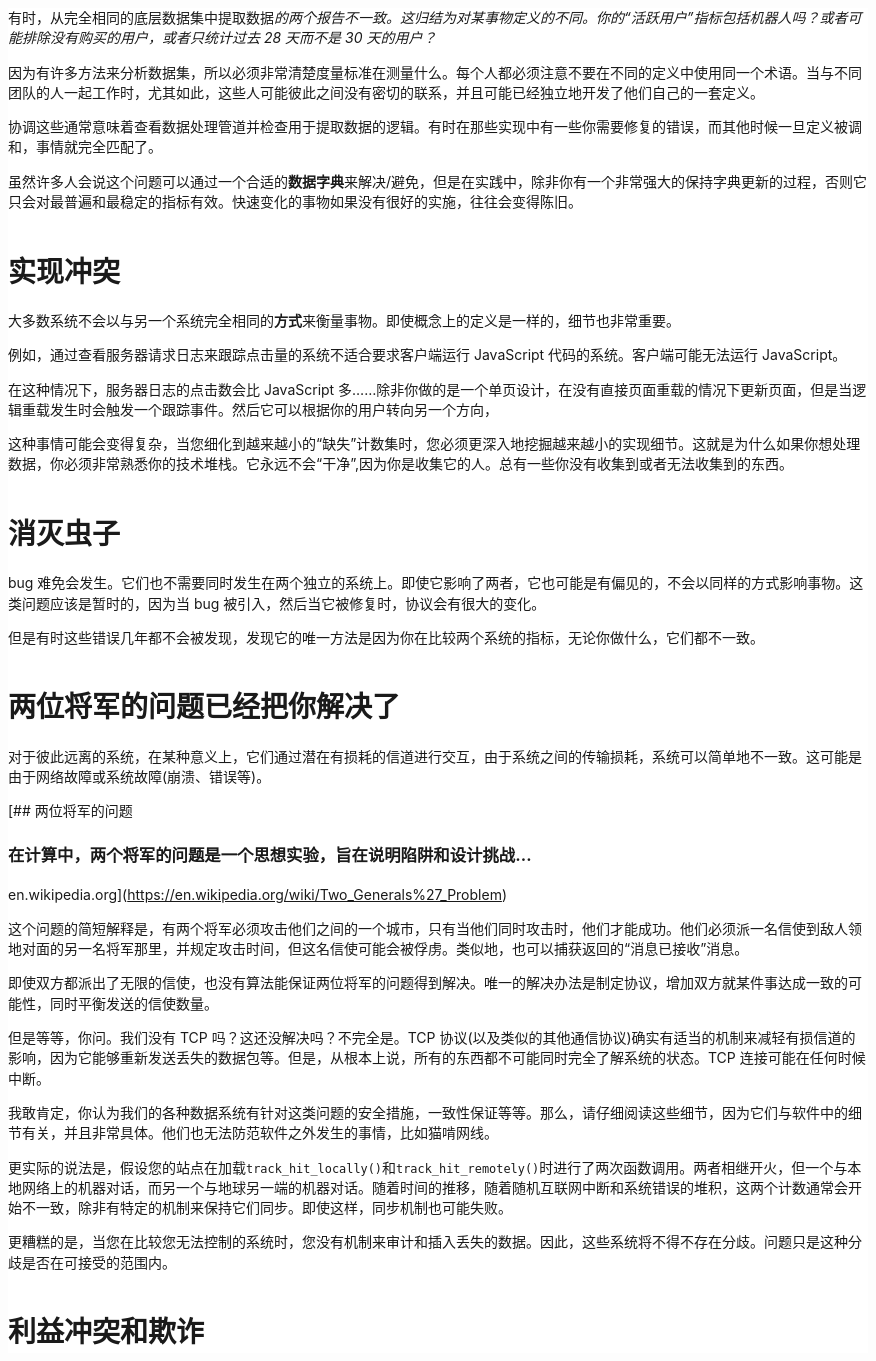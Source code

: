 有时，从完全相同的底层数据集中提取数据*的两个报告不一致。这归结为对某事物定义的不同。你的“活跃用户”指标包括机器人吗？或者可能排除没有购买的用户，或者只统计过去 28 天而不是 30 天的用户？*

因为有许多方法来分析数据集，所以必须非常清楚度量标准在测量什么。每个人都必须注意不要在不同的定义中使用同一个术语。当与不同团队的人一起工作时，尤其如此，这些人可能彼此之间没有密切的联系，并且可能已经独立地开发了他们自己的一套定义。

协调这些通常意味着查看数据处理管道并检查用于提取数据的逻辑。有时在那些实现中有一些你需要修复的错误，而其他时候一旦定义被调和，事情就完全匹配了。

虽然许多人会说这个问题可以通过一个合适的**数据字典**来解决/避免，但是在实践中，除非你有一个非常强大的保持字典更新的过程，否则它只会对最普遍和最稳定的指标有效。快速变化的事物如果没有很好的实施，往往会变得陈旧。

# 实现冲突

大多数系统不会以与另一个系统完全相同的**方式**来衡量事物。即使概念上的定义是一样的，细节也非常重要。

例如，通过查看服务器请求日志来跟踪点击量的系统不适合要求客户端运行 JavaScript 代码的系统。客户端可能无法运行 JavaScript。

在这种情况下，服务器日志的点击数会比 JavaScript 多……除非你做的是一个单页设计，在没有直接页面重载的情况下更新页面，但是当逻辑重载发生时会触发一个跟踪事件。然后它可以根据你的用户转向另一个方向，

这种事情可能会变得复杂，当您细化到越来越小的“缺失”计数集时，您必须更深入地挖掘越来越小的实现细节。这就是为什么如果你想处理数据，你必须非常熟悉你的技术堆栈。它永远不会“干净”,因为你是收集它的人。总有一些你没有收集到或者无法收集到的东西。

# 消灭虫子

bug 难免会发生。它们也不需要同时发生在两个独立的系统上。即使它影响了两者，它也可能是有偏见的，不会以同样的方式影响事物。这类问题应该是暂时的，因为当 bug 被引入，然后当它被修复时，协议会有很大的变化。

但是有时这些错误几年都不会被发现，发现它的唯一方法是因为你在比较两个系统的指标，无论你做什么，它们都不一致。

# 两位将军的问题已经把你解决了

对于彼此远离的系统，在某种意义上，它们通过潜在有损耗的信道进行交互，由于系统之间的传输损耗，系统可以简单地不一致。这可能是由于网络故障或系统故障(崩溃、错误等)。

[](https://en.wikipedia.org/wiki/Two_Generals%27_Problem) [## 两位将军的问题

### 在计算中，两个将军的问题是一个思想实验，旨在说明陷阱和设计挑战…

en.wikipedia.org](https://en.wikipedia.org/wiki/Two_Generals%27_Problem) 

这个问题的简短解释是，有两个将军必须攻击他们之间的一个城市，只有当他们同时攻击时，他们才能成功。他们必须派一名信使到敌人领地对面的另一名将军那里，并规定攻击时间，但这名信使可能会被俘虏。类似地，也可以捕获返回的“消息已接收”消息。

即使双方都派出了无限的信使，也没有算法能保证两位将军的问题得到解决。唯一的解决办法是制定协议，增加双方就某件事达成一致的可能性，同时平衡发送的信使数量。

但是等等，你问。我们没有 TCP 吗？这还没解决吗？不完全是。TCP 协议(以及类似的其他通信协议)确实有适当的机制来减轻有损信道的影响，因为它能够重新发送丢失的数据包等。但是，从根本上说，所有的东西都不可能同时完全了解系统的状态。TCP 连接可能在任何时候中断。

我敢肯定，你认为我们的各种数据系统有针对这类问题的安全措施，一致性保证等等。那么，请仔细阅读这些细节，因为它们与软件中的细节有关，并且非常具体。他们也无法防范软件之外发生的事情，比如猫啃网线。

更实际的说法是，假设您的站点在加载`track_hit_locally()`和`track_hit_remotely()`时进行了两次函数调用。两者相继开火，但一个与本地网络上的机器对话，而另一个与地球另一端的机器对话。随着时间的推移，随着随机互联网中断和系统错误的堆积，这两个计数通常会开始不一致，除非有特定的机制来保持它们同步。即使这样，同步机制也可能失败。

更糟糕的是，当您在比较您无法控制的系统时，您没有机制来审计和插入丢失的数据。因此，这些系统将不得不存在分歧。问题只是这种分歧是否在可接受的范围内。

# 利益冲突和欺诈

